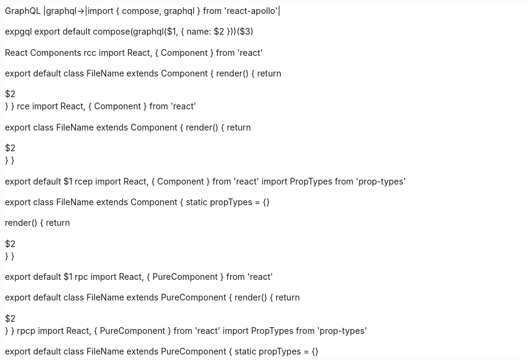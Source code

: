 



GraphQL
|graphql→|import { compose, graphql } from 'react-apollo'|

expgql
export default compose(graphql($1, { name: $2 }))($3)



React Components
rcc
import React, { Component } from 'react'

export default class FileName extends Component {
  render() {
    return <div>$2</div>
  }
}
rce
import React, { Component } from 'react'

export class FileName extends Component {
  render() {
    return <div>$2</div>
  }
}

export default $1
rcep
import React, { Component } from 'react'
import PropTypes from 'prop-types'

export class FileName extends Component {
  static propTypes = {}

  render() {
    return <div>$2</div>
  }
}

export default $1
rpc
import React, { PureComponent } from 'react'

export default class FileName extends PureComponent {
  render() {
    return <div>$2</div>
  }
}
rpcp
import React, { PureComponent } from 'react'
import PropTypes from 'prop-types'

export default class FileName extends PureComponent {
  static propTypes = {}
